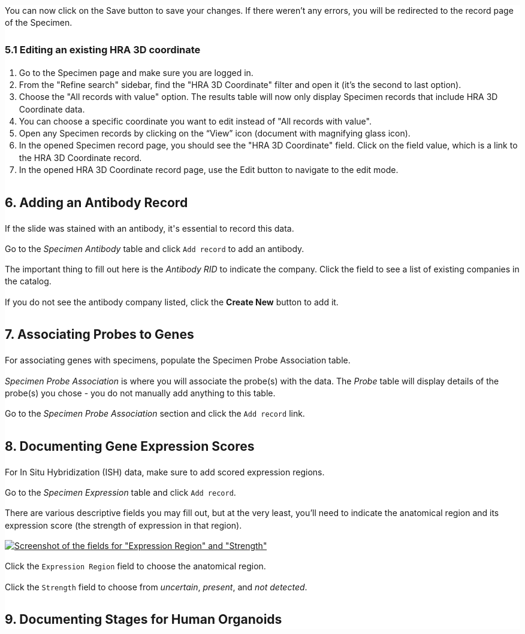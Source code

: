 You can now click on the Save button to save your changes. If there weren’t any errors, you will be redirected to the record page of the Specimen.

### 5.1 Editing an existing HRA 3D coordinate

1. Go to the Specimen page and make sure you are logged in.
2. From the "Refine search" sidebar, find the "HRA 3D Coordinate" filter and open it (it’s the second to last option).
3. Choose the "All records with value" option. The results table will now only display Specimen records that include HRA 3D Coordinate data.
4. You can choose a specific coordinate you want to edit instead of "All records with value".
5. Open any Specimen records by clicking on the “View” icon (document with magnifying glass icon).
6. In the opened Specimen record page, you should see the "HRA 3D Coordinate" field. Click on the field value, which is a link to the HRA 3D Coordinate record.
7. In the opened HRA 3D Coordinate record page, use the Edit button to navigate to the edit mode.

## 6. Adding an Antibody Record

If the slide was stained with an antibody, it's essential to record this data.

Go to the *Specimen Antibody* table and click `Add record` to add an antibody.

The important thing to fill out here is the *Antibody RID* to indicate the company. Click the field to see a list of existing companies in the catalog.

If you do not see the antibody company listed, click the **Create New** button to add it.

## 7. Associating Probes to Genes

For associating genes with specimens, populate the Specimen Probe Association table.

*Specimen Probe Association* is where you will associate the probe(s) with the data. The *Probe* table will display details of the probe(s) you chose - you do not manually add anything to this table.

Go to the *Specimen Probe Association* section and click the `Add record` link.

## 8. Documenting Gene Expression Scores

For In Situ Hybridization (ISH) data, make sure to add scored expression regions.

Go to the *Specimen Expression* table and click `Add record`.

There are various descriptive fields you may fill out, but at the very least, you’ll need to indicate the anatomical region and its expression score (the strength of expression in that region).

[![Screenshot of the fields for "Expression Region" and "Strength"](https://raw.githubusercontent.com/informatics-isi-edu/gudmap-rbk/master/wiki_images/submitting-data/specimen/specimen-expression-scored-sm.png)](https://raw.githubusercontent.com/informatics-isi-edu/gudmap-rbk/master/wiki_images/submitting-data/specimen/specimen-expression-scored.png)

Click the `Expression Region` field to choose the anatomical region.

Click the `Strength` field to choose from *uncertain*, *present*, and *not detected*.

## 9. Documenting Stages for Human Organoids
